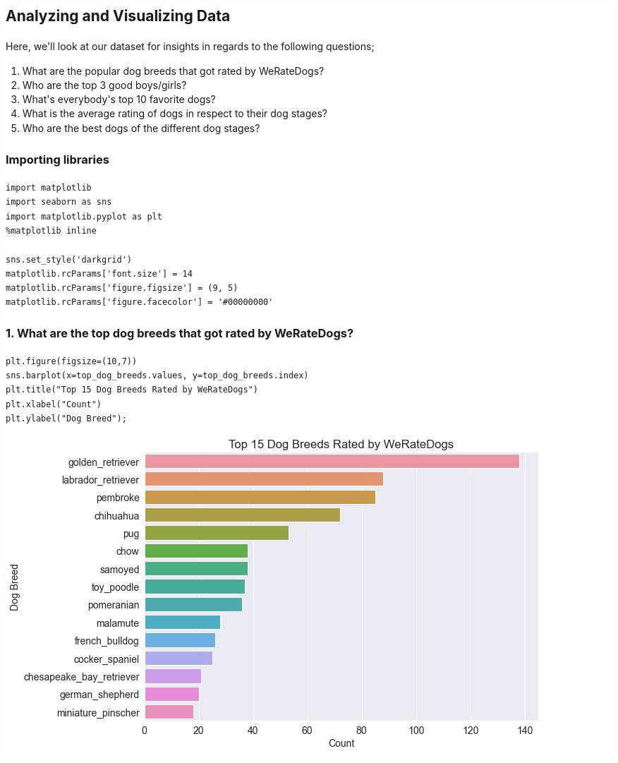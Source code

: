 ## Analyzing and Visualizing Data
Here, we'll look at our dataset for insights in regards to the following questions;
1. What are the popular dog breeds that got rated by WeRateDogs?
1. Who are the top 3 good boys/girls?
2. What's everybody's top 10 favorite dogs?
4. What is the average rating of dogs in respect to their dog stages?
5. Who are the best dogs of the different dog stages?

### Importing libraries
```python:
import matplotlib
import seaborn as sns
import matplotlib.pyplot as plt
%matplotlib inline

sns.set_style('darkgrid')
matplotlib.rcParams['font.size'] = 14
matplotlib.rcParams['figure.figsize'] = (9, 5)
matplotlib.rcParams['figure.facecolor'] = '#00000000'
```
### **1. What are the top dog breeds that got rated by WeRateDogs?**
```python:
plt.figure(figsize=(10,7))
sns.barplot(x=top_dog_breeds.values, y=top_dog_breeds.index)
plt.title("Top 15 Dog Breeds Rated by WeRateDogs")
plt.xlabel("Count")
plt.ylabel("Dog Breed");
```
![dsd](/Data%20Analytics/Projects/WeRateDogs%20Twitter/report-img/top-15-dog-breeds-rated-by-weratedogs.png)
